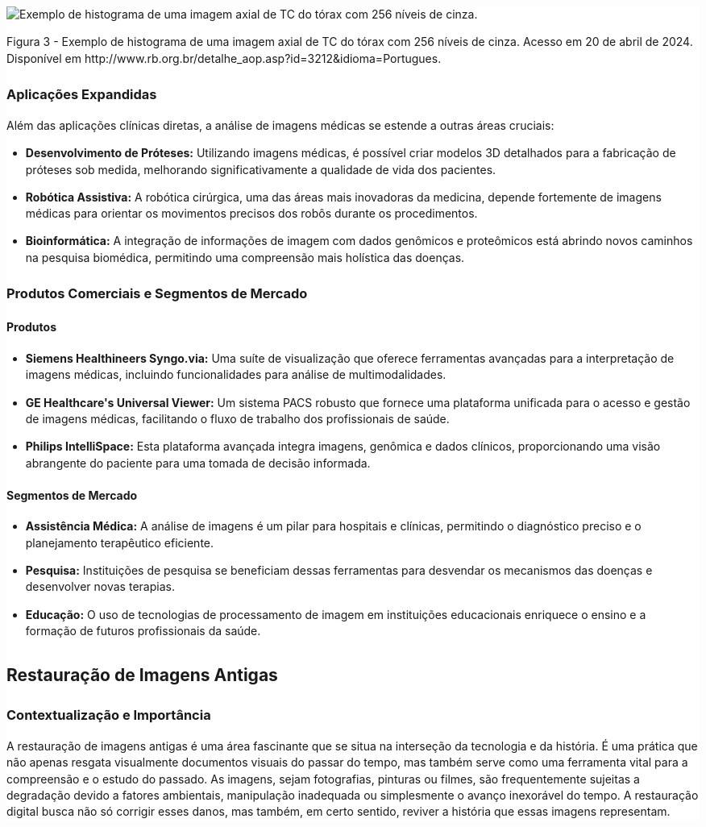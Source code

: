 ![Exemplo de histograma de uma imagem axial de TC do tórax com 256 níveis de cinza.](https://lh4.googleusercontent.com/proxy/xkapZMI9Ey_LdGGkbgV0Be20DcuSL_qjGe0ADco9fBNyv733m1KU9Q2HnA7ovDzbi2qnhxsOmkWiOKuMnd5V5F64d7GZ5_0idRxNjXQZ-w)

<p>Figura 3 - Exemplo de histograma de uma imagem axial de TC do tórax com 256 níveis de cinza. Acesso em 20 de abril de 2024. Disponível em http://www.rb.org.br/detalhe_aop.asp?id=3212&idioma=Portugues.</p>

</div>

### Aplicações Expandidas

Além das aplicações clínicas diretas, a análise de imagens médicas se estende a outras áreas cruciais:

- **Desenvolvimento de Próteses:** Utilizando imagens médicas, é possível criar modelos 3D detalhados para a fabricação de próteses sob medida, melhorando significativamente a qualidade de vida dos pacientes.
  
- **Robótica Assistiva:** A robótica cirúrgica, uma das áreas mais inovadoras da medicina, depende fortemente de imagens médicas para orientar os movimentos precisos dos robôs durante os procedimentos.
  
- **Bioinformática:** A integração de informações de imagem com dados genômicos e proteômicos está abrindo novos caminhos na pesquisa biomédica, permitindo uma compreensão mais holística das doenças.

### Produtos Comerciais e Segmentos de Mercado

#### Produtos

- **Siemens Healthineers Syngo.via:** Uma suíte de visualização que oferece ferramentas avançadas para a interpretação de imagens médicas, incluindo funcionalidades para análise de multimodalidades.
  
- **GE Healthcare's Universal Viewer:** Um sistema PACS robusto que fornece uma plataforma unificada para o acesso e gestão de imagens médicas, facilitando o fluxo de trabalho dos profissionais de saúde.
  
- **Philips IntelliSpace:** Esta plataforma avançada integra imagens, genômica e dados clínicos, proporcionando uma visão abrangente do paciente para uma tomada de decisão informada.

#### Segmentos de Mercado

- **Assistência Médica:** A análise de imagens é um pilar para hospitais e clínicas, permitindo o diagnóstico preciso e o planejamento terapêutico eficiente.
  
- **Pesquisa:** Instituições de pesquisa se beneficiam dessas ferramentas para desvendar os mecanismos das doenças e desenvolver novas terapias.
  
- **Educação:** O uso de tecnologias de processamento de imagem em instituições educacionais enriquece o ensino e a formação de futuros profissionais da saúde.

## Restauração de Imagens Antigas

### Contextualização e Importância

A restauração de imagens antigas é uma área fascinante que se situa na interseção da tecnologia e da história. É uma prática que não apenas resgata visualmente documentos visuais do passar do tempo, mas também serve como uma ferramenta vital para a compreensão e o estudo do passado. As imagens, sejam fotografias, pinturas ou filmes, são frequentemente sujeitas a degradação devido a fatores ambientais, manipulação inadequada ou simplesmente o avanço inexorável do tempo. A restauração digital busca não só corrigir esses danos, mas também, em certo sentido, reviver a história que essas imagens representam.
